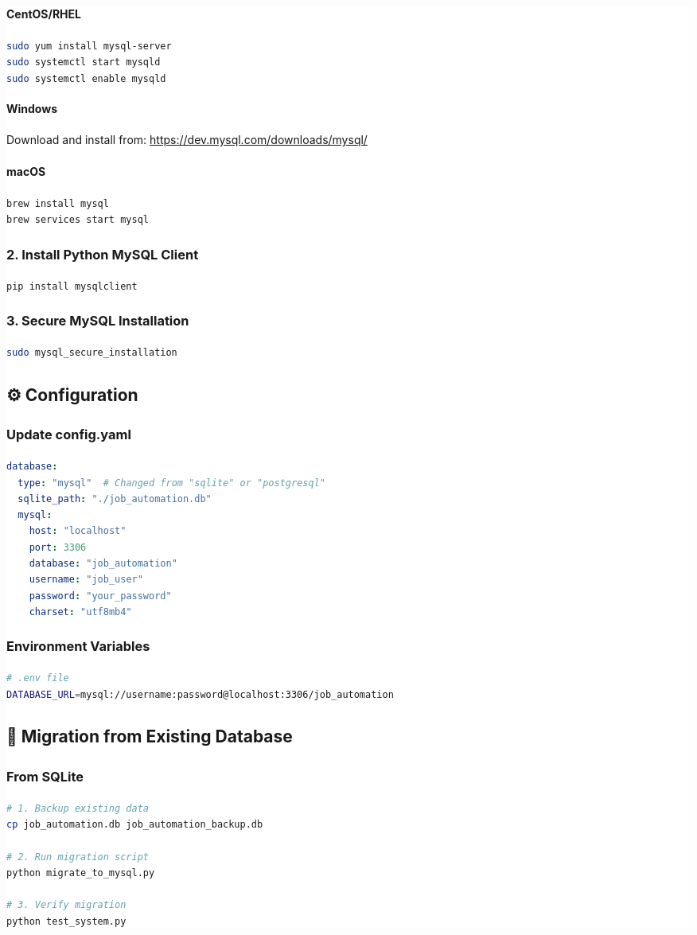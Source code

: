 #### CentOS/RHEL
```bash
sudo yum install mysql-server
sudo systemctl start mysqld
sudo systemctl enable mysqld
```

#### Windows
Download and install from: https://dev.mysql.com/downloads/mysql/

#### macOS
```bash
brew install mysql
brew services start mysql
```

### 2. Install Python MySQL Client
```bash
pip install mysqlclient
```

### 3. Secure MySQL Installation
```bash
sudo mysql_secure_installation
```

## ⚙️ Configuration

### Update config.yaml
```yaml
database:
  type: "mysql"  # Changed from "sqlite" or "postgresql"
  sqlite_path: "./job_automation.db"
  mysql:
    host: "localhost"
    port: 3306
    database: "job_automation"
    username: "job_user"
    password: "your_password"
    charset: "utf8mb4"
```

### Environment Variables
```bash
# .env file
DATABASE_URL=mysql://username:password@localhost:3306/job_automation
```

## 🔄 Migration from Existing Database

### From SQLite
```bash
# 1. Backup existing data
cp job_automation.db job_automation_backup.db

# 2. Run migration script
python migrate_to_mysql.py

# 3. Verify migration
python test_system.py
```
